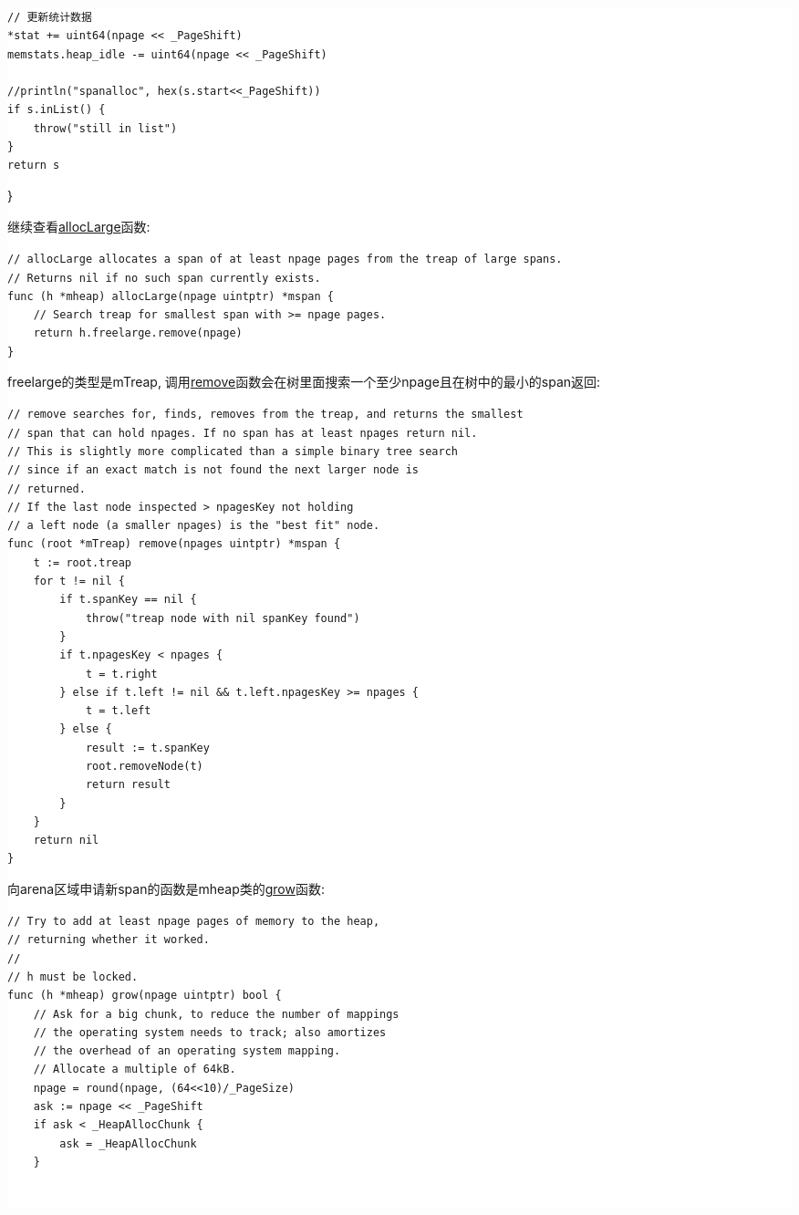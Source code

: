     // 更新统计数据
    *stat += uint64(npage << _PageShift)
    memstats.heap_idle -= uint64(npage << _PageShift)

    //println("spanalloc", hex(s.start<<_PageShift))
    if s.inList() {
        throw("still in list")
    }
    return s
}</code></pre>
<p>继续查看<a href="https://github.com/golang/go/blob/go1.9.2/src/runtime/mheap.go#L867">allocLarge</a>函数:</p>
<pre class="go"><code>// allocLarge allocates a span of at least npage pages from the treap of large spans.
// Returns nil if no such span currently exists.
func (h *mheap) allocLarge(npage uintptr) *mspan {
    // Search treap for smallest span with >= npage pages.
    return h.freelarge.remove(npage)
}</code></pre>
<p>freelarge的类型是mTreap, 调用<a href="https://github.com/golang/go/blob/go1.9.2/src/runtime/mgclarge.go#L205">remove</a>函数会在树里面搜索一个至少npage且在树中的最小的span返回:</p>
<pre class="go"><code>// remove searches for, finds, removes from the treap, and returns the smallest
// span that can hold npages. If no span has at least npages return nil.
// This is slightly more complicated than a simple binary tree search
// since if an exact match is not found the next larger node is
// returned.
// If the last node inspected > npagesKey not holding
// a left node (a smaller npages) is the "best fit" node.
func (root *mTreap) remove(npages uintptr) *mspan {
    t := root.treap
    for t != nil {
        if t.spanKey == nil {
            throw("treap node with nil spanKey found")
        }
        if t.npagesKey < npages {
            t = t.right
        } else if t.left != nil && t.left.npagesKey >= npages {
            t = t.left
        } else {
            result := t.spanKey
            root.removeNode(t)
            return result
        }
    }
    return nil
}</code></pre>
<p>向arena区域申请新span的函数是mheap类的<a href="https://github.com/golang/go/blob/go1.9.2/src/runtime/mheap.go#L876">grow</a>函数:</p>
<pre class="go"><code>// Try to add at least npage pages of memory to the heap,
// returning whether it worked.
//
// h must be locked.
func (h *mheap) grow(npage uintptr) bool {
    // Ask for a big chunk, to reduce the number of mappings
    // the operating system needs to track; also amortizes
    // the overhead of an operating system mapping.
    // Allocate a multiple of 64kB.
    npage = round(npage, (64<<10)/_PageSize)
    ask := npage << _PageShift
    if ask < _HeapAllocChunk {
        ask = _HeapAllocChunk
    }
